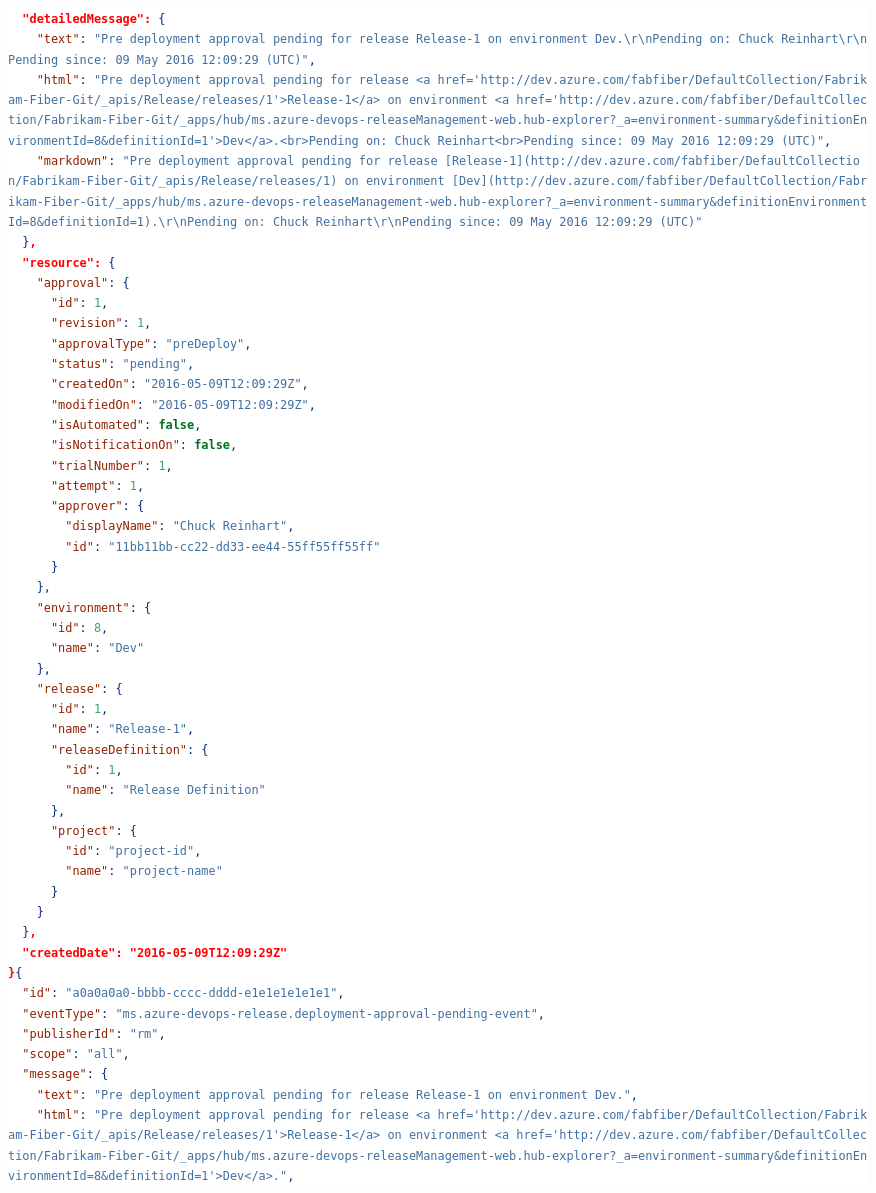 ```json
  "detailedMessage": {
    "text": "Pre deployment approval pending for release Release-1 on environment Dev.\r\nPending on: Chuck Reinhart\r\nPending since: 09 May 2016 12:09:29 (UTC)",
    "html": "Pre deployment approval pending for release <a href='http://dev.azure.com/fabfiber/DefaultCollection/Fabrikam-Fiber-Git/_apis/Release/releases/1'>Release-1</a> on environment <a href='http://dev.azure.com/fabfiber/DefaultCollection/Fabrikam-Fiber-Git/_apps/hub/ms.azure-devops-releaseManagement-web.hub-explorer?_a=environment-summary&definitionEnvironmentId=8&definitionId=1'>Dev</a>.<br>Pending on: Chuck Reinhart<br>Pending since: 09 May 2016 12:09:29 (UTC)",
    "markdown": "Pre deployment approval pending for release [Release-1](http://dev.azure.com/fabfiber/DefaultCollection/Fabrikam-Fiber-Git/_apis/Release/releases/1) on environment [Dev](http://dev.azure.com/fabfiber/DefaultCollection/Fabrikam-Fiber-Git/_apps/hub/ms.azure-devops-releaseManagement-web.hub-explorer?_a=environment-summary&definitionEnvironmentId=8&definitionId=1).\r\nPending on: Chuck Reinhart\r\nPending since: 09 May 2016 12:09:29 (UTC)"
  },
  "resource": {
    "approval": {
      "id": 1,
      "revision": 1,
      "approvalType": "preDeploy",
      "status": "pending",
      "createdOn": "2016-05-09T12:09:29Z",
      "modifiedOn": "2016-05-09T12:09:29Z",
      "isAutomated": false,
      "isNotificationOn": false,
      "trialNumber": 1,
      "attempt": 1,
      "approver": {
        "displayName": "Chuck Reinhart",
        "id": "11bb11bb-cc22-dd33-ee44-55ff55ff55ff"
      }
    },
    "environment": {
      "id": 8,
      "name": "Dev"
    },
    "release": {
      "id": 1,
      "name": "Release-1",
      "releaseDefinition": {
        "id": 1,
        "name": "Release Definition"
      },
      "project": {
        "id": "project-id",
        "name": "project-name"
      }
    }
  },
  "createdDate": "2016-05-09T12:09:29Z"
}{
  "id": "a0a0a0a0-bbbb-cccc-dddd-e1e1e1e1e1e1",
  "eventType": "ms.azure-devops-release.deployment-approval-pending-event",
  "publisherId": "rm",
  "scope": "all",
  "message": {
    "text": "Pre deployment approval pending for release Release-1 on environment Dev.",
    "html": "Pre deployment approval pending for release <a href='http://dev.azure.com/fabfiber/DefaultCollection/Fabrikam-Fiber-Git/_apis/Release/releases/1'>Release-1</a> on environment <a href='http://dev.azure.com/fabfiber/DefaultCollection/Fabrikam-Fiber-Git/_apps/hub/ms.azure-devops-releaseManagement-web.hub-explorer?_a=environment-summary&definitionEnvironmentId=8&definitionId=1'>Dev</a>.",
```